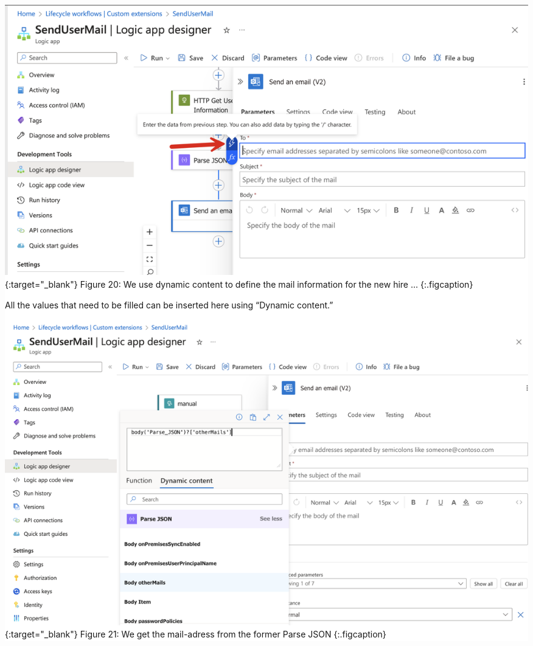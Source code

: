 [![LCW_20](/MyPics/2025-02-02-LCW-20.png)](/MyPics/2025-02-02-LCW-20.png){:target="_blank"}
Figure 20: We use dynamic content to define the mail information for the new hire ...
{:.figcaption}

All the values that need to be filled can be inserted here using “Dynamic content.”

[![LCW_21](/MyPics/2025-02-02-LCW-21.png)](/MyPics/2025-02-02-LCW-21.png){:target="_blank"}
Figure 21: We get the mail-adress from the former Parse JSON
{:.figcaption}

